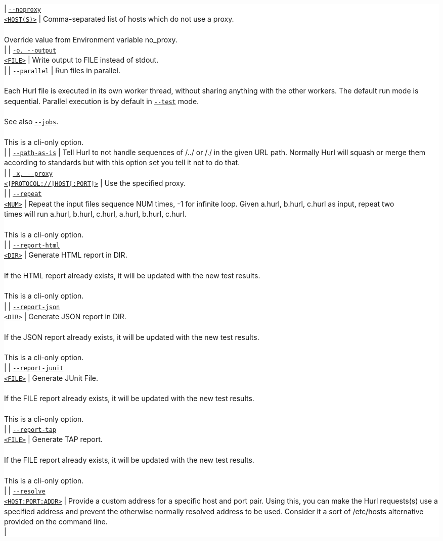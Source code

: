 | <a href="#noproxy" id="noproxy"><code>--noproxy &lt;HOST(S)&gt;</code></a>                                        | Comma-separated list of hosts which do not use a proxy.<br><br>Override value from Environment variable no_proxy.<br>                                                                                                                                                                                                                                                                                                                |
| <a href="#output" id="output"><code>-o, --output &lt;FILE&gt;</code></a>                                          | Write output to FILE instead of stdout.<br>                                                                                                                                                                                                                                                                                                                                                                                          |
| <a href="#parallel" id="parallel"><code>--parallel</code></a>                                                     | Run files in parallel.<br><br>Each Hurl file is executed in its own worker thread, without sharing anything with the other workers. The default run mode is sequential. Parallel execution is by default in [`--test`](#test) mode.<br><br>See also [`--jobs`](#jobs).<br><br>This is a cli-only option.<br>                                                                                                                         |
| <a href="#path-as-is" id="path-as-is"><code>--path-as-is</code></a>                                               | Tell Hurl to not handle sequences of /../ or /./ in the given URL path. Normally Hurl will squash or merge them according to standards but with this option set you tell it not to do that.<br>                                                                                                                                                                                                                                      |
| <a href="#proxy" id="proxy"><code>-x, --proxy &lt;[PROTOCOL://]HOST[:PORT]&gt;</code></a>                         | Use the specified proxy.<br>                                                                                                                                                                                                                                                                                                                                                                                                         |
| <a href="#repeat" id="repeat"><code>--repeat &lt;NUM&gt;</code></a>                                               | Repeat the input files sequence NUM times, -1 for infinite loop. Given a.hurl, b.hurl, c.hurl as input, repeat two<br>times will run a.hurl, b.hurl, c.hurl, a.hurl, b.hurl, c.hurl.<br><br>This is a cli-only option.<br>                                                                                                                                                                                                           |
| <a href="#report-html" id="report-html"><code>--report-html &lt;DIR&gt;</code></a>                                | Generate HTML report in DIR.<br><br>If the HTML report already exists, it will be updated with the new test results.<br><br>This is a cli-only option.<br>                                                                                                                                                                                                                                                                           |
| <a href="#report-json" id="report-json"><code>--report-json &lt;DIR&gt;</code></a>                                | Generate JSON report in DIR.<br><br>If the JSON report already exists, it will be updated with the new test results.<br><br>This is a cli-only option.<br>                                                                                                                                                                                                                                                                           |
| <a href="#report-junit" id="report-junit"><code>--report-junit &lt;FILE&gt;</code></a>                            | Generate JUnit File.<br><br>If the FILE report already exists, it will be updated with the new test results.<br><br>This is a cli-only option.<br>                                                                                                                                                                                                                                                                                   |
| <a href="#report-tap" id="report-tap"><code>--report-tap &lt;FILE&gt;</code></a>                                  | Generate TAP report.<br><br>If the FILE report already exists, it will be updated with the new test results.<br><br>This is a cli-only option.<br>                                                                                                                                                                                                                                                                                   |
| <a href="#resolve" id="resolve"><code>--resolve &lt;HOST:PORT:ADDR&gt;</code></a>                                 | Provide a custom address for a specific host and port pair. Using this, you can make the Hurl requests(s) use a specified address and prevent the otherwise normally resolved address to be used. Consider it a sort of /etc/hosts alternative provided on the command line.<br>                                                                                                                                                     |

[XPath]: https://en.wikipedia.org/wiki/XPath
[JSONPath]: https://goessner.net/articles/JsonPath/
[Rust]: https://www.rust-lang.org
[curl]: https://curl.se
[the installation section]: https://hurl.dev/docs/installation.html
[Feedback, suggestion, bugs or improvements]: https://github.com/Orange-OpenSource/hurl/issues
[License]: https://hurl.dev/docs/license.html
[Tutorial]: https://hurl.dev/docs/tutorial/your-first-hurl-file.html
[Documentation]: https://hurl.dev/docs/installation.html
[Blog]: https://hurl.dev/blog/
[GitHub]: https://github.com/Orange-OpenSource/hurl
[libcurl]: https://curl.se/libcurl/
[star Hurl on GitHub]: https://github.com/Orange-OpenSource/hurl/stargazers
[HTML]: https://hurl.dev/assets/docs/hurl-6.1.0.html.gz
[PDF]: https://hurl.dev/assets/docs/hurl-6.1.0.pdf.gz
[Markdown]: https://hurl.dev/assets/docs/hurl-6.1.0.md.gz
[JSON body]: https://hurl.dev/docs/request.html#json-body
[XML body]: https://hurl.dev/docs/request.html#xml-body
[XML multiline string body]: https://hurl.dev/docs/request.html#multiline-string-body
[multiline string body]: https://hurl.dev/docs/request.html#multiline-string-body
[predicates]: https://hurl.dev/docs/asserting-response.html#predicates
[JSONPath]: https://goessner.net/articles/JsonPath/
[Basic authentication]: https://developer.mozilla.org/en-US/docs/Web/HTTP/Authentication#basic_authentication_scheme
[`Authorization` header]: https://developer.mozilla.org/en-US/docs/Web/HTTP/Headers/Authorization
[Hurl tests suite]: https://github.com/Orange-OpenSource/hurl/tree/master/integration/hurl/tests_ok
[Authorization]: https://developer.mozilla.org/en-US/docs/Web/HTTP/Headers/Authorization
[`-u/--user` option]: https://hurl.dev/docs/manual.html#user
[curl]: https://curl.se
[entry]: https://hurl.dev/docs/entry.html
[`--test` option]: https://hurl.dev/docs/manual.html#test
[`--user`]: https://hurl.dev/docs/manual.html#user
[Hurl templates]: https://hurl.dev/docs/templates.html
[AWS Signature Version 4]: https://docs.aws.amazon.com/AmazonS3/latest/API/sig-v4-authenticating-requests.html
[Captures]: https://hurl.dev/docs/capturing-response.html
[`--json` option]: https://hurl.dev/docs/manual.html#json
[`--resolve`]: https://hurl.dev/docs/manual.html#resolve
[`--connect-to`]: https://hurl.dev/docs/manual.html#connect-to
[Functions]: https://hurl.dev/docs/templates.html#functions
[GitHub]: https://github.com/Orange-OpenSource/hurl
[Hurl latest GitHub release]: https://github.com/Orange-OpenSource/hurl/releases/latest
[Visual C++ Redistributable Package]: https://learn.microsoft.com/en-us/cpp/windows/latest-supported-vc-redist?view=msvc-170#latest-microsoft-visual-c-redistributable-version
[install]: https://www.rust-lang.org/tools/install
[Rust]: https://www.rust-lang.org
[contrib on Windows section]: https://github.com/Orange-OpenSource/hurl/blob/master/contrib/windows/README.md
[NixOS / Nix package]: https://search.nixos.org/packages?from=0&size=1&sort=relevance&type=packages&query=hurl
[`conda-forge`]: https://conda-forge.org
[`pixi`]: https://prefix.dev
[extra]: https://archlinux.org/packages/extra/x86_64/hurl/
